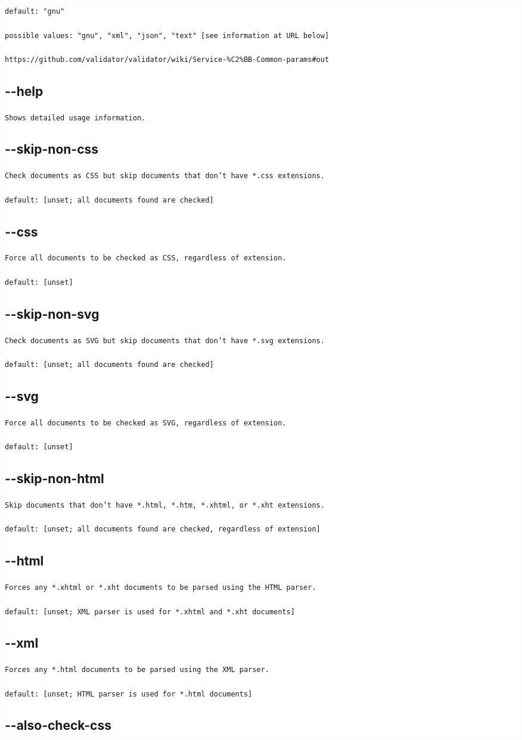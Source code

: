     default: "gnu"

    possible values: "gnu", "xml", "json", "text" [see information at URL below]

    https://github.com/validator/validator/wiki/Service-%C2%BB-Common-params#out

## --help

    Shows detailed usage information.

## --skip-non-css

    Check documents as CSS but skip documents that don’t have *.css extensions.

    default: [unset; all documents found are checked]

## --css

    Force all documents to be checked as CSS, regardless of extension.

    default: [unset]

## --skip-non-svg

    Check documents as SVG but skip documents that don’t have *.svg extensions.

    default: [unset; all documents found are checked]

## --svg

    Force all documents to be checked as SVG, regardless of extension.

    default: [unset]

## --skip-non-html

    Skip documents that don’t have *.html, *.htm, *.xhtml, or *.xht extensions.

    default: [unset; all documents found are checked, regardless of extension]

## --html

    Forces any *.xhtml or *.xht documents to be parsed using the HTML parser.

    default: [unset; XML parser is used for *.xhtml and *.xht documents]

## --xml

    Forces any *.html documents to be parsed using the XML parser.

    default: [unset; HTML parser is used for *.html documents]

## --also-check-css
